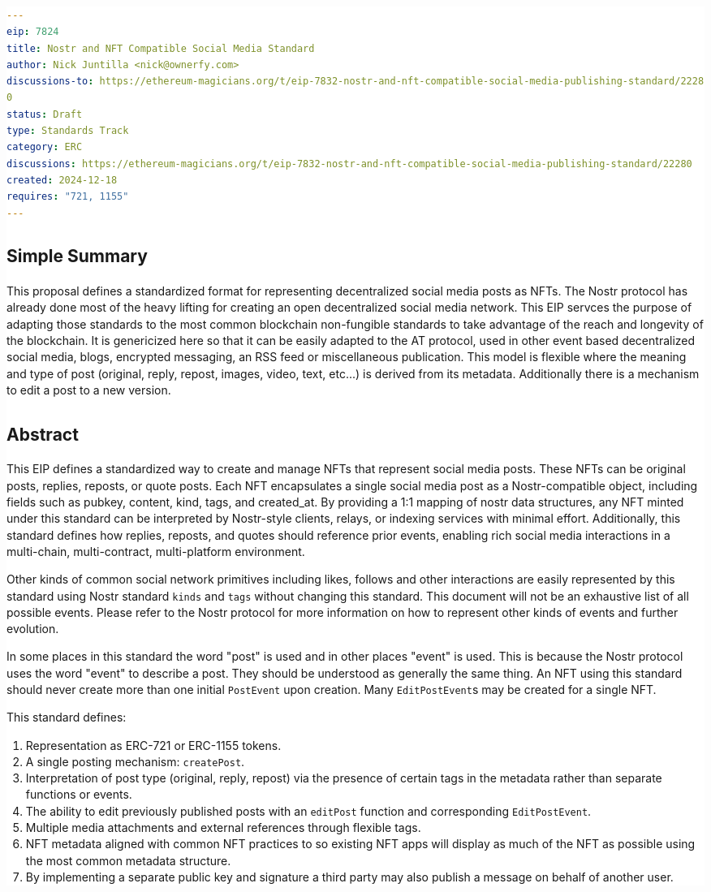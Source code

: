 ```yaml
---
eip: 7824
title: Nostr and NFT Compatible Social Media Standard
author: Nick Juntilla <nick@ownerfy.com>
discussions-to: https://ethereum-magicians.org/t/eip-7832-nostr-and-nft-compatible-social-media-publishing-standard/22280
status: Draft
type: Standards Track
category: ERC
discussions: https://ethereum-magicians.org/t/eip-7832-nostr-and-nft-compatible-social-media-publishing-standard/22280
created: 2024-12-18
requires: "721, 1155"
---
```


## Simple Summary

This proposal defines a standardized format for representing decentralized social media posts as NFTs. The Nostr protocol has already done most of the heavy lifting for creating an open decentralized social media network. This EIP servces the purpose of adapting those standards to the most common blockchain non-fungible standards to take advantage of the reach and longevity of the blockchain. It is genericized here so that it can be easily adapted to the AT protocol, used in other event based decentralized social media, blogs, encrypted messaging, an RSS feed or miscellaneous publication. This model is flexible where the meaning and type of post (original, reply, repost, images, video, text, etc...) is derived from its metadata. Additionally there is a mechanism to edit a post to a new version.

## Abstract

This EIP defines a standardized way to create and manage NFTs that represent social media posts. These NFTs can be original posts, replies, reposts, or quote posts. Each NFT encapsulates a single social media post as a Nostr-compatible object, including fields such as pubkey, content, kind, tags, and created_at. By providing a 1:1 mapping of nostr data structures, any NFT minted under this standard can be interpreted by Nostr-style clients, relays, or indexing services with minimal effort. Additionally, this standard defines how replies, reposts, and quotes should reference prior events, enabling rich social media interactions in a multi-chain, multi-contract, multi-platform environment.

Other kinds of common social network primitives including likes, follows and other interactions are easily represented by this standard using Nostr standard `kinds` and `tags` without changing this standard. This document will not be an exhaustive list of all possible events. Please refer to the Nostr protocol for more information on how to represent other kinds of events and further evolution.

In some places in this standard the word "post" is used and in other places "event" is used. This is because the Nostr protocol uses the word "event" to describe a post. They should be understood as generally the same thing. An NFT using this standard should never create more than one initial `PostEvent` upon creation. Many `EditPostEvent`s may be created for a single NFT.

This standard defines:

1. Representation as ERC-721 or ERC-1155 tokens.
2. A single posting mechanism: `createPost`.
3. Interpretation of post type (original, reply, repost) via the presence of certain tags in the metadata rather than separate functions or events.
4. The ability to edit previously published posts with an `editPost` function and corresponding `EditPostEvent`.
5. Multiple media attachments and external references through flexible tags.
6. NFT metadata aligned with common NFT practices to so existing NFT apps will display as much of the NFT as possible using the most common metadata structure.
7. By implementing a separate public key and signature a third party may also publish a message on behalf of another user.
